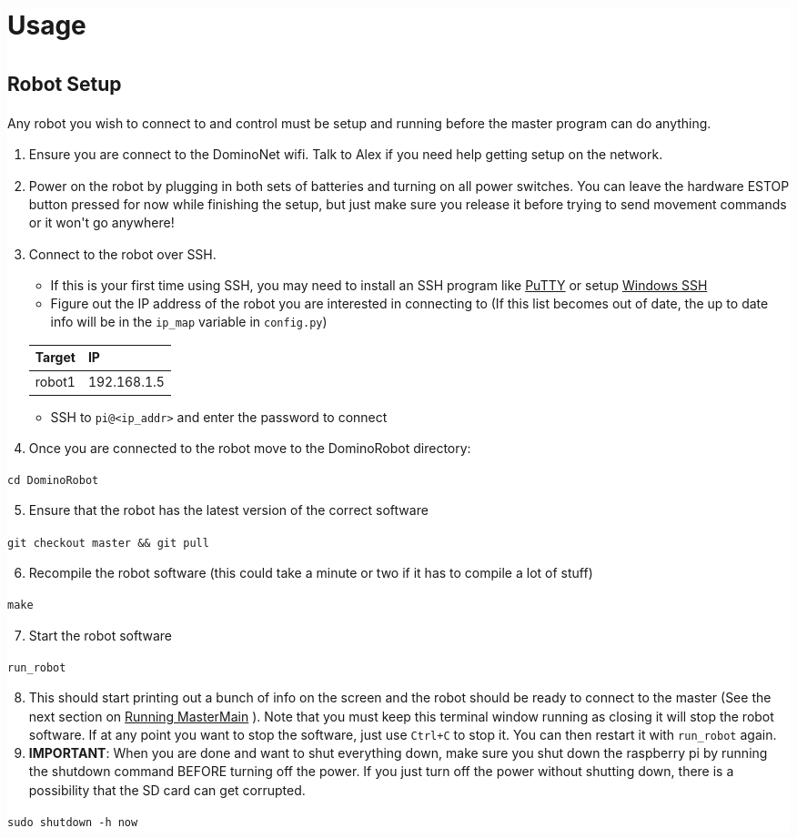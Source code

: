 # Usage

## Robot Setup
Any robot you wish to connect to and control must be setup and running before the master program can do anything.
1. Ensure you are connect to the DominoNet wifi. Talk to Alex if you need help getting setup on the network.
2. Power on the robot by plugging in both sets of batteries and turning on all power switches. You can leave the hardware ESTOP button pressed for now while finishing the setup, but just make sure you release it before trying to send movement commands or it won't go anywhere!
3. Connect to the robot over SSH.
    - If this is your first time using SSH, you may need to install an SSH program like [PuTTY](https://www.putty.org/) or setup [Windows SSH](https://www.pugetsystems.com/labs/hpc/How-To-Use-SSH-Client-and-Server-on-Windows-10-1470/)
    - Figure out the IP address of the robot you are interested in connecting to (If this list becomes out of date, the up to date info will be in the `ip_map` variable in `config.py`)
    
    | Target        | IP           |
    |---------------|--------------|
    | robot1        | 192.168.1.5  |

    - SSH to `pi@<ip_addr>` and enter the password to connect

4. Once you are connected to the robot move to the DominoRobot directory:
```
cd DominoRobot
```
5. Ensure that the robot has the latest version of the correct software
```
git checkout master && git pull
```
6. Recompile the robot software (this could take a minute or two if it has to compile a lot of stuff)
```
make
```
7. Start the robot software
```
run_robot
```
8. This should start printing out a bunch of info on the screen and the robot should be ready to connect to the master (See the next section on [Running MasterMain](#running-mastermain) ). Note that you must keep this terminal window running as closing it will stop the robot software. If at any point you want to stop the software, just use `Ctrl+C` to stop it. You can then restart it with `run_robot` again.
9. **IMPORTANT**: When you are done and want to shut everything down, make sure you shut down the raspberry pi by running the shutdown command BEFORE turning off the power. If you just turn off the power without shutting down, there is a possibility that the SD card can get corrupted.
```
sudo shutdown -h now
```
